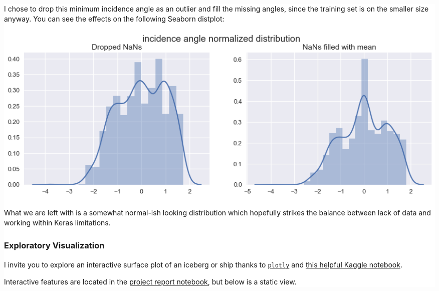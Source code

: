 I chose to drop this minimum incidence angle as an outlier and fill the missing angles, since the training set is on the smaller size anyway. You can see the effects on the following Seaborn distplot: 

![distplot of angles after filling](./imgs/distplot_angles_post_fill.png)

What we are left with is a somewhat normal-ish looking distribution which hopefully strikes the balance between lack of data and working within Keras limitations. 

### Exploratory Visualization

I invite you to explore an interactive surface plot of an iceberg or ship thanks to [`plotly`](https://plot.ly/python/) and [this helpful Kaggle notebook](https://www.kaggle.com/devm2024/keras-model-for-beginners-0-210-on-lb-eda-r-d).

Interactive features are located in the [project report notebook](../project_notebook.ipynb), but below is a static view.  
